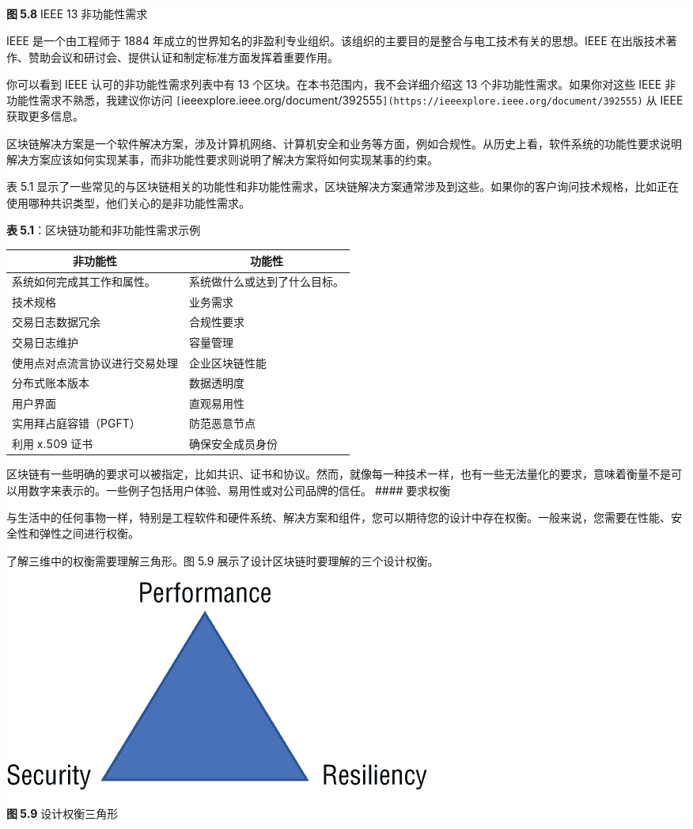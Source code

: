**图 5.8** IEEE 13 非功能性需求

IEEE 是一个由工程师于 1884 年成立的世界知名的非盈利专业组织。该组织的主要目的是整合与电工技术有关的思想。IEEE 在出版技术著作、赞助会议和研讨会、提供认证和制定标准方面发挥着重要作用。

你可以看到 IEEE 认可的非功能性需求列表中有 13 个区块。在本书范围内，我不会详细介绍这 13 个非功能性需求。如果你对这些 IEEE 非功能性需求不熟悉，我建议你访问 `[`ieeexplore.ieee.org/document/392555`](https://ieeexplore.ieee.org/document/392555)` 从 IEEE 获取更多信息。

区块链解决方案是一个软件解决方案，涉及计算机网络、计算机安全和业务等方面，例如合规性。从历史上看，软件系统的功能性要求说明解决方案应该如何实现某事，而非功能性要求则说明了解决方案将如何实现某事的约束。

表 5.1 显示了一些常见的与区块链相关的功能性和非功能性需求，区块链解决方案通常涉及到这些。如果你的客户询问技术规格，比如正在使用哪种共识类型，他们关心的是非功能性需求。

**表 5.1**：区块链功能和非功能性需求示例

| 非功能性 | 功能性 |
| --- | --- |
| 系统如何完成其工作和属性。 | 系统做什么或达到了什么目标。 |
| 技术规格 | 业务需求 |
| 交易日志数据冗余 | 合规性要求 |
| 交易日志维护 | 容量管理 |
| 使用点对点流言协议进行交易处理 | 企业区块链性能 |
| 分布式账本版本 | 数据透明度 |
| 用户界面 | 直观易用性 |
| 实用拜占庭容错（PGFT） | 防范恶意节点 |
| 利用 x.509 证书 | 确保安全成员身份 |

区块链有一些明确的要求可以被指定，比如共识、证书和协议。然而，就像每一种技术一样，也有一些无法量化的要求，意味着衡量不是可以用数字来表示的。一些例子包括用户体验、易用性或对公司品牌的信任。 #### 要求权衡

与生活中的任何事物一样，特别是工程软件和硬件系统、解决方案和组件，您可以期待您的设计中存在权衡。一般来说，您需要在性能、安全性和弹性之间进行权衡。

了解三维中的权衡需要理解三角形。图 5.9 展示了设计区块链时要理解的三个设计权衡。

![描述区块链功能和非功能需求的流程图，从培训到支持。](img/c05f009.png)

**图 5.9** 设计权衡三角形
